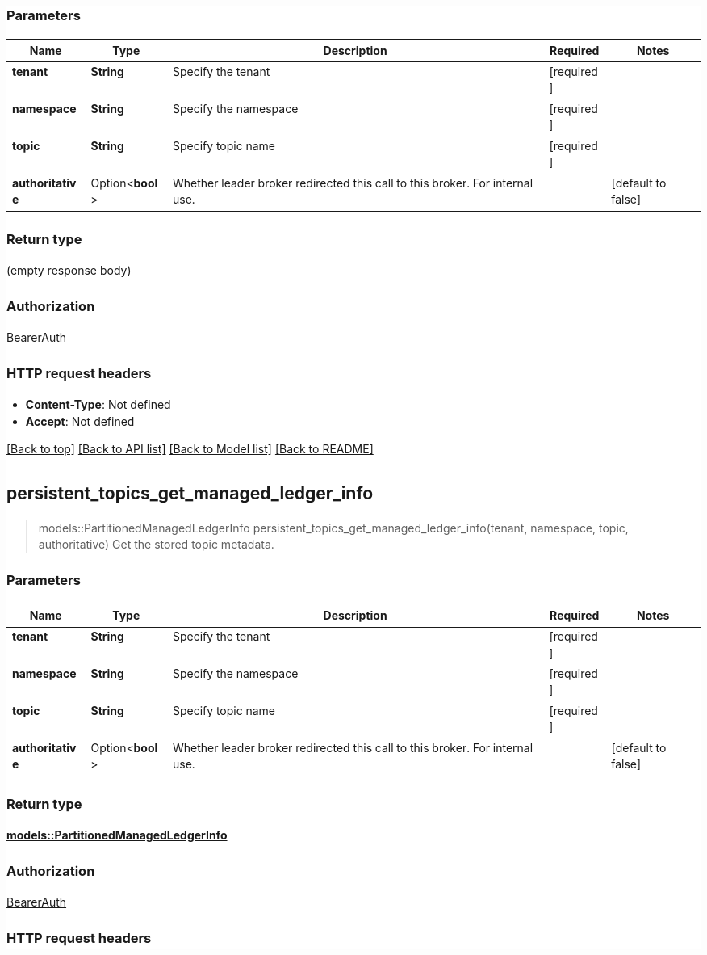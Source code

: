 ### Parameters


Name | Type | Description  | Required | Notes
------------- | ------------- | ------------- | ------------- | -------------
**tenant** | **String** | Specify the tenant | [required] |
**namespace** | **String** | Specify the namespace | [required] |
**topic** | **String** | Specify topic name | [required] |
**authoritative** | Option<**bool**> | Whether leader broker redirected this call to this broker. For internal use. |  |[default to false]

### Return type

 (empty response body)

### Authorization

[BearerAuth](../README.md#BearerAuth)

### HTTP request headers

- **Content-Type**: Not defined
- **Accept**: Not defined

[[Back to top]](#) [[Back to API list]](../README.md#documentation-for-api-endpoints) [[Back to Model list]](../README.md#documentation-for-models) [[Back to README]](../README.md)


## persistent_topics_get_managed_ledger_info

> models::PartitionedManagedLedgerInfo persistent_topics_get_managed_ledger_info(tenant, namespace, topic, authoritative)
Get the stored topic metadata.

### Parameters


Name | Type | Description  | Required | Notes
------------- | ------------- | ------------- | ------------- | -------------
**tenant** | **String** | Specify the tenant | [required] |
**namespace** | **String** | Specify the namespace | [required] |
**topic** | **String** | Specify topic name | [required] |
**authoritative** | Option<**bool**> | Whether leader broker redirected this call to this broker. For internal use. |  |[default to false]

### Return type

[**models::PartitionedManagedLedgerInfo**](PartitionedManagedLedgerInfo.md)

### Authorization

[BearerAuth](../README.md#BearerAuth)

### HTTP request headers
